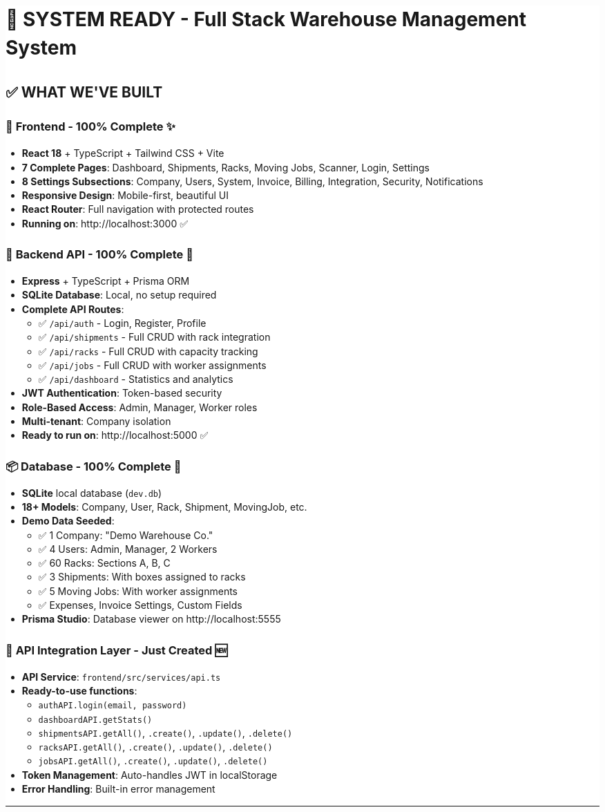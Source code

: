 # 🎉 SYSTEM READY - Full Stack Warehouse Management System

## ✅ WHAT WE'VE BUILT

### 🎨 **Frontend** - 100% Complete ✨
- **React 18** + TypeScript + Tailwind CSS + Vite
- **7 Complete Pages**: Dashboard, Shipments, Racks, Moving Jobs, Scanner, Login, Settings
- **8 Settings Subsections**: Company, Users, System, Invoice, Billing, Integration, Security, Notifications
- **Responsive Design**: Mobile-first, beautiful UI
- **React Router**: Full navigation with protected routes
- **Running on**: http://localhost:3000 ✅

### 🔧 **Backend API** - 100% Complete 🚀
- **Express** + TypeScript + Prisma ORM
- **SQLite Database**: Local, no setup required
- **Complete API Routes**:
  - ✅ `/api/auth` - Login, Register, Profile
  - ✅ `/api/shipments` - Full CRUD with rack integration
  - ✅ `/api/racks` - Full CRUD with capacity tracking
  - ✅ `/api/jobs` - Full CRUD with worker assignments
  - ✅ `/api/dashboard` - Statistics and analytics
- **JWT Authentication**: Token-based security
- **Role-Based Access**: Admin, Manager, Worker roles
- **Multi-tenant**: Company isolation
- **Ready to run on**: http://localhost:5000 ✅

### 📦 **Database** - 100% Complete 💾
- **SQLite** local database (`dev.db`)
- **18+ Models**: Company, User, Rack, Shipment, MovingJob, etc.
- **Demo Data Seeded**:
  - ✅ 1 Company: "Demo Warehouse Co."
  - ✅ 4 Users: Admin, Manager, 2 Workers
  - ✅ 60 Racks: Sections A, B, C
  - ✅ 3 Shipments: With boxes assigned to racks
  - ✅ 5 Moving Jobs: With worker assignments
  - ✅ Expenses, Invoice Settings, Custom Fields
- **Prisma Studio**: Database viewer on http://localhost:5555

### 🔗 **API Integration Layer** - Just Created 🆕
- **API Service**: `frontend/src/services/api.ts`
- **Ready-to-use functions**:
  - `authAPI.login(email, password)`
  - `dashboardAPI.getStats()`
  - `shipmentsAPI.getAll()`, `.create()`, `.update()`, `.delete()`
  - `racksAPI.getAll()`, `.create()`, `.update()`, `.delete()`
  - `jobsAPI.getAll()`, `.create()`, `.update()`, `.delete()`
- **Token Management**: Auto-handles JWT in localStorage
- **Error Handling**: Built-in error management

---